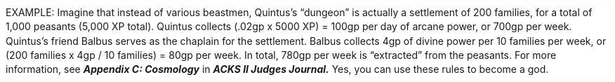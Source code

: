 EXAMPLE: Imagine that instead of various beastmen, Quintus’s “dungeon” is actually a settlement of 200 families, for a total of 1,000 peasants (5,000 XP total). Quintus collects (.02gp x 5000 XP) = 100gp per day of arcane power, or 700gp per week. Quintus’s friend Balbus serves as the chaplain for the settlement. Balbus collects 4gp of divine power per 10 families per week, or (200 families x 4gp / 10 families) = 80gp per week. In total, 780gp per week is “extracted” from the peasants. For more information, see ***Appendix C: Cosmology*** in ***ACKS II Judges Journal.*** Yes, you can use these rules to become a god.
